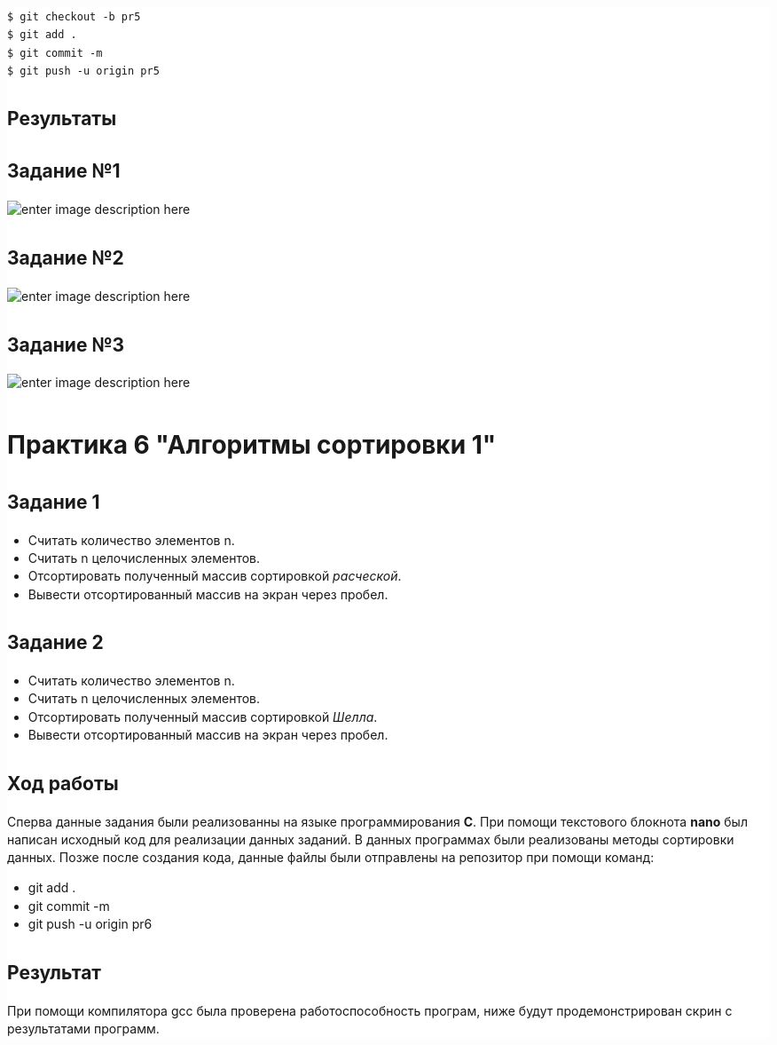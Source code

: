 ```
$ git checkout -b pr5
$ git add .
$ git commit -m
$ git push -u origin pr5
```
## Результаты

## Задание №1
![enter image description here](https://i.ibb.co/bQh75dX/1-5.png)
## Задание №2
![enter image description here](https://i.ibb.co/BwPqLSD/2-5.png)
## Задание №3
![enter image description here](https://i.ibb.co/QY6hmP3/3-5.png)

# **Практика 6 "Алгоритмы сортировки 1"**

## **Задание 1**

- Считать количество элементов n.
- Считать n целочисленных элементов.
- Отсортировать полученный массив сортировкой *расческой*.
-  Вывести отсортированный массив на экран через пробел.

## **Задание 2**

- Считать количество элементов n.
-  Считать n целочисленных элементов.
-  Отсортировать полученный массив сортировкой *Шелла*.
- Вывести отсортированный массив на экран через пробел.

## **Ход работы**

Сперва данные задания были реализованны на языке программирования **C**. При помощи текстового блокнота **nano** был написан исходный код для реализации данных заданий. В данных программах были реализованы  методы сортировки данных. Позже после создания кода, данные файлы были отправлены на репозитор при помощи команд:
  - git add .  
  - git commit -m
  - git push -u origin pr6
  
  ##  Результат 
  
  При помощи компилятора gcc была проверена работоспособность програм, ниже будут продемонстрирован скрин с результатами программ.
  